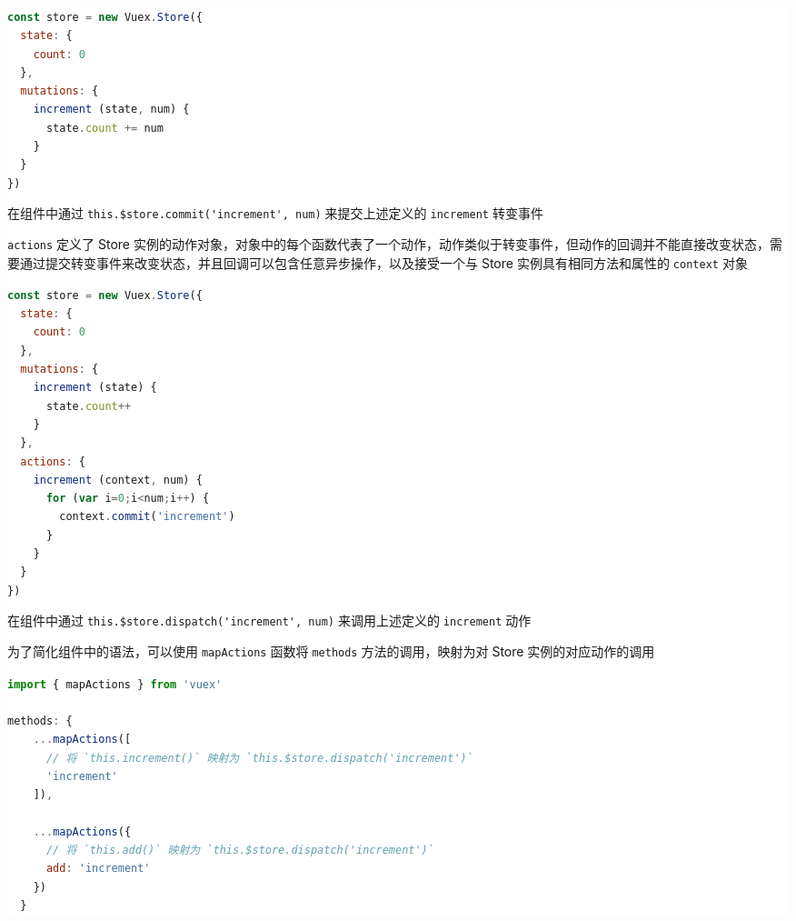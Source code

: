 ``` js
const store = new Vuex.Store({
  state: {
    count: 0
  },
  mutations: {
    increment (state, num) {
      state.count += num
    }
  }
})
```

在组件中通过 `this.$store.commit('increment', num)` 来提交上述定义的 `increment` 转变事件

`actions` 定义了 Store 实例的动作对象，对象中的每个函数代表了一个动作，动作类似于转变事件，但动作的回调并不能直接改变状态，需要通过提交转变事件来改变状态，并且回调可以包含任意异步操作，以及接受一个与 Store 实例具有相同方法和属性的 `context` 对象

``` js
const store = new Vuex.Store({
  state: {
    count: 0
  },
  mutations: {
    increment (state) {
      state.count++
    }
  },
  actions: {
    increment (context, num) {
      for (var i=0;i<num;i++) {
        context.commit('increment')
      }
    }
  }
})
```

在组件中通过 `this.$store.dispatch('increment', num)` 来调用上述定义的 `increment` 动作

为了简化组件中的语法，可以使用 `mapActions` 函数将 `methods` 方法的调用，映射为对 Store 实例的对应动作的调用

``` js
import { mapActions } from 'vuex'

methods: {
    ...mapActions([
      // 将 `this.increment()` 映射为 `this.$store.dispatch('increment')`
      'increment' 
    ]),
    
    ...mapActions({
      // 将 `this.add()` 映射为 `this.$store.dispatch('increment')`
      add: 'increment'
    })
  }
```
